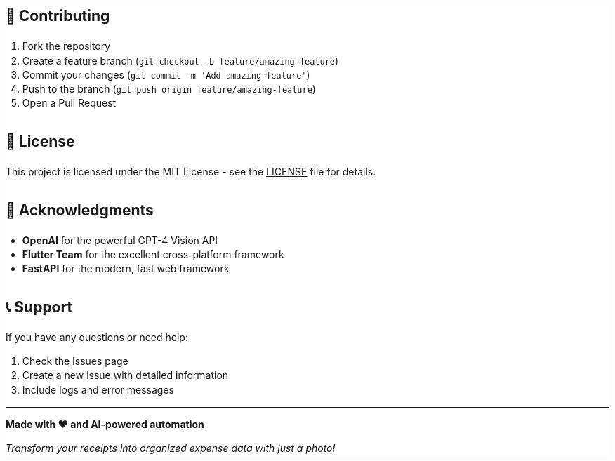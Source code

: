 ## 🤝 Contributing

1. Fork the repository
2. Create a feature branch (`git checkout -b feature/amazing-feature`)
3. Commit your changes (`git commit -m 'Add amazing feature'`)
4. Push to the branch (`git push origin feature/amazing-feature`)
5. Open a Pull Request

## 📄 License

This project is licensed under the MIT License - see the [LICENSE](LICENSE) file for details.

## 🙏 Acknowledgments

- **OpenAI** for the powerful GPT-4 Vision API
- **Flutter Team** for the excellent cross-platform framework
- **FastAPI** for the modern, fast web framework

## 📞 Support

If you have any questions or need help:

1. Check the [Issues](../../issues) page
2. Create a new issue with detailed information
3. Include logs and error messages

---

**Made with ❤️ and AI-powered automation**

*Transform your receipts into organized expense data with just a photo!*